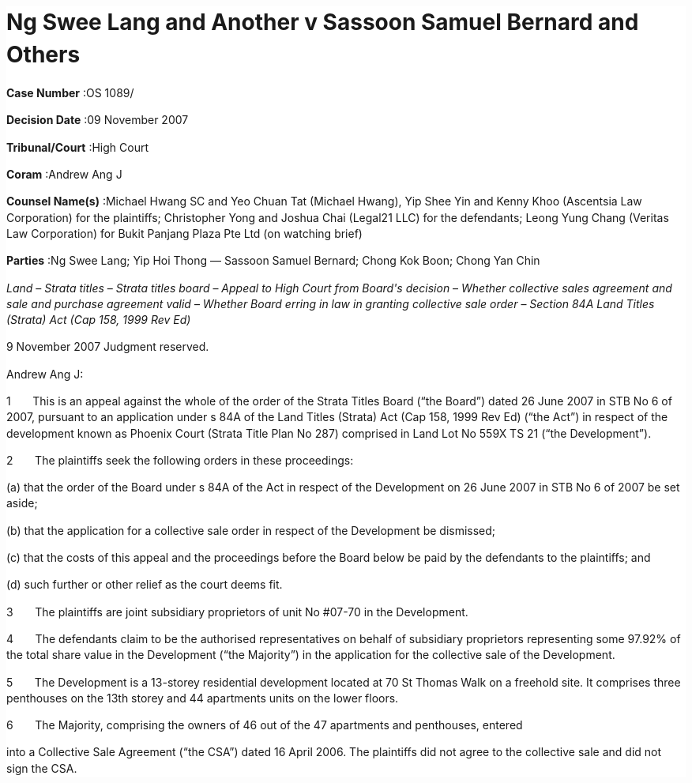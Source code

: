 # Ng Swee Lang and Another v Sassoon Samuel Bernard and Others 



**Case Number** :OS 1089/ 

**Decision Date** :09 November 2007 

**Tribunal/Court** :High Court 

**Coram** :Andrew Ang J 

**Counsel Name(s)** :Michael Hwang SC and Yeo Chuan Tat (Michael Hwang), Yip Shee Yin and Kenny Khoo (Ascentsia Law Corporation) for the plaintiffs; Christopher Yong and Joshua Chai (Legal21 LLC) for the defendants; Leong Yung Chang (Veritas Law Corporation) for Bukit Panjang Plaza Pte Ltd (on watching brief) 

**Parties** :Ng Swee Lang; Yip Hoi Thong — Sassoon Samuel Bernard; Chong Kok Boon; Chong Yan Chin 

_Land_ – _Strata titles_ – _Strata titles board_ – _Appeal to High Court from Board's decision_ – _Whether collective sales agreement and sale and purchase agreement valid_ – _Whether Board erring in law in granting collective sale order_ – _Section 84A Land Titles (Strata) Act (Cap 158, 1999 Rev Ed)_ 

9 November 2007 Judgment reserved. 

Andrew Ang J: 

1       This is an appeal against the whole of the order of the Strata Titles Board (“the Board”) dated 26 June 2007 in STB No 6 of 2007, pursuant to an application under s 84A of the Land Titles (Strata) Act (Cap 158, 1999 Rev Ed) (“the Act”) in respect of the development known as Phoenix Court (Strata Title Plan No 287) comprised in Land Lot No 559X TS 21 (“the Development”). 

2       The plaintiffs seek the following orders in these proceedings: 

 (a) that the order of the Board under s 84A of the Act in respect of the Development on 26 June 2007 in STB No 6 of 2007 be set aside; 

 (b) that the application for a collective sale order in respect of the Development be dismissed; 

 (c) that the costs of this appeal and the proceedings before the Board below be paid by the defendants to the plaintiffs; and 

 (d) such further or other relief as the court deems fit. 

3       The plaintiffs are joint subsidiary proprietors of unit No #07-70 in the Development. 

4       The defendants claim to be the authorised representatives on behalf of subsidiary proprietors representing some 97.92% of the total share value in the Development (“the Majority”) in the application for the collective sale of the Development. 

5       The Development is a 13-storey residential development located at 70 St Thomas Walk on a freehold site. It comprises three penthouses on the 13th storey and 44 apartments units on the lower floors. 

6       The Majority, comprising the owners of 46 out of the 47 apartments and penthouses, entered 


into a Collective Sale Agreement (“the CSA”) dated 16 April 2006. The plaintiffs did not agree to the collective sale and did not sign the CSA. 
